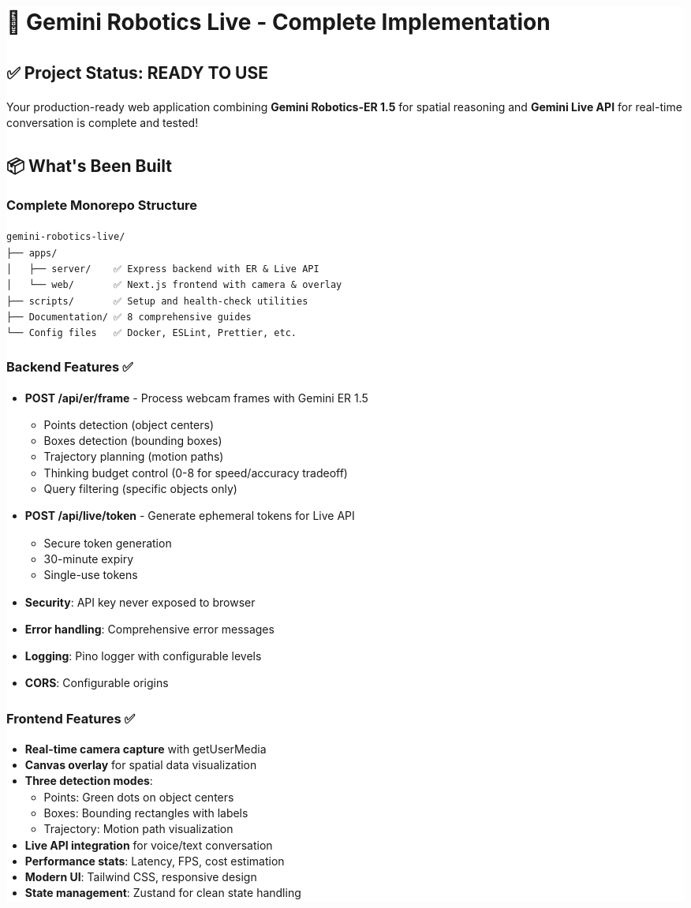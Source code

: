 # 🎉 Gemini Robotics Live - Complete Implementation

## ✅ Project Status: READY TO USE

Your production-ready web application combining **Gemini Robotics-ER 1.5** for spatial reasoning and **Gemini Live API** for real-time conversation is complete and tested!

## 📦 What's Been Built

### Complete Monorepo Structure
```
gemini-robotics-live/
├── apps/
│   ├── server/    ✅ Express backend with ER & Live API
│   └── web/       ✅ Next.js frontend with camera & overlay
├── scripts/       ✅ Setup and health-check utilities
├── Documentation/ ✅ 8 comprehensive guides
└── Config files   ✅ Docker, ESLint, Prettier, etc.
```

### Backend Features ✅
- **POST /api/er/frame** - Process webcam frames with Gemini ER 1.5
  - Points detection (object centers)
  - Boxes detection (bounding boxes)
  - Trajectory planning (motion paths)
  - Thinking budget control (0-8 for speed/accuracy tradeoff)
  - Query filtering (specific objects only)
  
- **POST /api/live/token** - Generate ephemeral tokens for Live API
  - Secure token generation
  - 30-minute expiry
  - Single-use tokens

- **Security**: API key never exposed to browser
- **Error handling**: Comprehensive error messages
- **Logging**: Pino logger with configurable levels
- **CORS**: Configurable origins

### Frontend Features ✅
- **Real-time camera capture** with getUserMedia
- **Canvas overlay** for spatial data visualization
- **Three detection modes**:
  - Points: Green dots on object centers
  - Boxes: Bounding rectangles with labels
  - Trajectory: Motion path visualization
- **Live API integration** for voice/text conversation
- **Performance stats**: Latency, FPS, cost estimation
- **Modern UI**: Tailwind CSS, responsive design
- **State management**: Zustand for clean state handling

